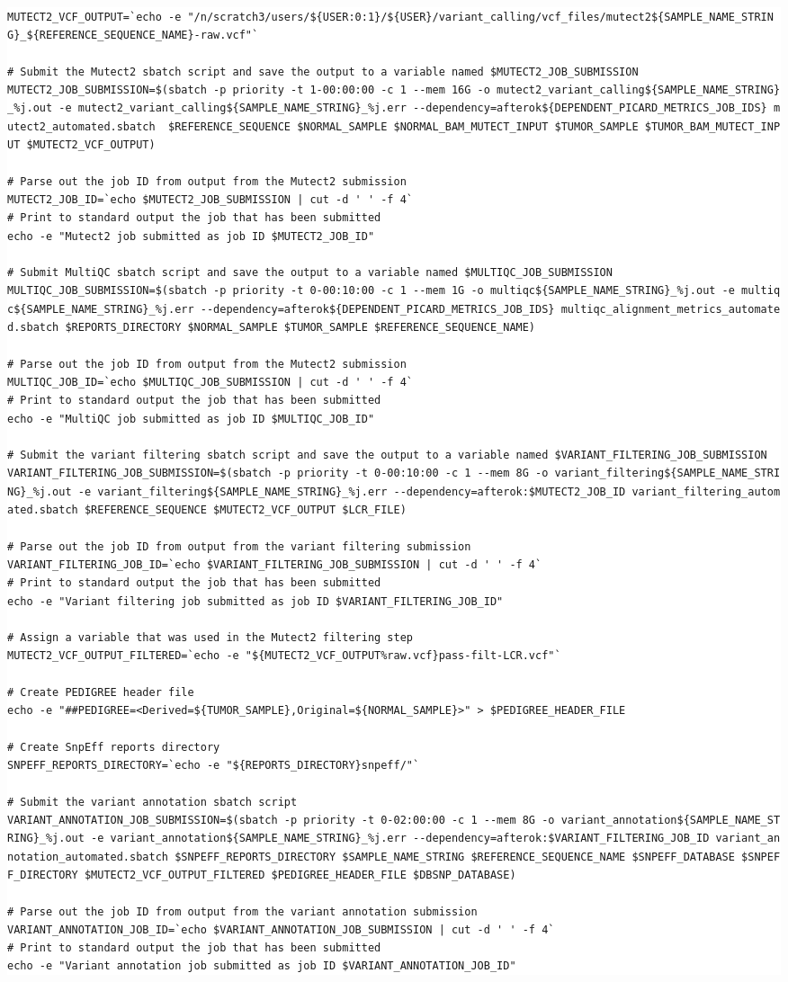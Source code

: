 ```
MUTECT2_VCF_OUTPUT=`echo -e "/n/scratch3/users/${USER:0:1}/${USER}/variant_calling/vcf_files/mutect2${SAMPLE_NAME_STRING}_${REFERENCE_SEQUENCE_NAME}-raw.vcf"`

# Submit the Mutect2 sbatch script and save the output to a variable named $MUTECT2_JOB_SUBMISSION 
MUTECT2_JOB_SUBMISSION=$(sbatch -p priority -t 1-00:00:00 -c 1 --mem 16G -o mutect2_variant_calling${SAMPLE_NAME_STRING}_%j.out -e mutect2_variant_calling${SAMPLE_NAME_STRING}_%j.err --dependency=afterok${DEPENDENT_PICARD_METRICS_JOB_IDS} mutect2_automated.sbatch  $REFERENCE_SEQUENCE $NORMAL_SAMPLE $NORMAL_BAM_MUTECT_INPUT $TUMOR_SAMPLE $TUMOR_BAM_MUTECT_INPUT $MUTECT2_VCF_OUTPUT)

# Parse out the job ID from output from the Mutect2 submission
MUTECT2_JOB_ID=`echo $MUTECT2_JOB_SUBMISSION | cut -d ' ' -f 4`
# Print to standard output the job that has been submitted
echo -e "Mutect2 job submitted as job ID $MUTECT2_JOB_ID"

# Submit MultiQC sbatch script and save the output to a variable named $MULTIQC_JOB_SUBMISSION
MULTIQC_JOB_SUBMISSION=$(sbatch -p priority -t 0-00:10:00 -c 1 --mem 1G -o multiqc${SAMPLE_NAME_STRING}_%j.out -e multiqc${SAMPLE_NAME_STRING}_%j.err --dependency=afterok${DEPENDENT_PICARD_METRICS_JOB_IDS} multiqc_alignment_metrics_automated.sbatch $REPORTS_DIRECTORY $NORMAL_SAMPLE $TUMOR_SAMPLE $REFERENCE_SEQUENCE_NAME)

# Parse out the job ID from output from the Mutect2 submission
MULTIQC_JOB_ID=`echo $MULTIQC_JOB_SUBMISSION | cut -d ' ' -f 4`
# Print to standard output the job that has been submitted
echo -e "MultiQC job submitted as job ID $MULTIQC_JOB_ID"

# Submit the variant filtering sbatch script and save the output to a variable named $VARIANT_FILTERING_JOB_SUBMISSION
VARIANT_FILTERING_JOB_SUBMISSION=$(sbatch -p priority -t 0-00:10:00 -c 1 --mem 8G -o variant_filtering${SAMPLE_NAME_STRING}_%j.out -e variant_filtering${SAMPLE_NAME_STRING}_%j.err --dependency=afterok:$MUTECT2_JOB_ID variant_filtering_automated.sbatch $REFERENCE_SEQUENCE $MUTECT2_VCF_OUTPUT $LCR_FILE)

# Parse out the job ID from output from the variant filtering submission
VARIANT_FILTERING_JOB_ID=`echo $VARIANT_FILTERING_JOB_SUBMISSION | cut -d ' ' -f 4`
# Print to standard output the job that has been submitted
echo -e "Variant filtering job submitted as job ID $VARIANT_FILTERING_JOB_ID"

# Assign a variable that was used in the Mutect2 filtering step
MUTECT2_VCF_OUTPUT_FILTERED=`echo -e "${MUTECT2_VCF_OUTPUT%raw.vcf}pass-filt-LCR.vcf"`

# Create PEDIGREE header file 
echo -e "##PEDIGREE=<Derived=${TUMOR_SAMPLE},Original=${NORMAL_SAMPLE}>" > $PEDIGREE_HEADER_FILE

# Create SnpEff reports directory
SNPEFF_REPORTS_DIRECTORY=`echo -e "${REPORTS_DIRECTORY}snpeff/"`

# Submit the variant annotation sbatch script
VARIANT_ANNOTATION_JOB_SUBMISSION=$(sbatch -p priority -t 0-02:00:00 -c 1 --mem 8G -o variant_annotation${SAMPLE_NAME_STRING}_%j.out -e variant_annotation${SAMPLE_NAME_STRING}_%j.err --dependency=afterok:$VARIANT_FILTERING_JOB_ID variant_annotation_automated.sbatch $SNPEFF_REPORTS_DIRECTORY $SAMPLE_NAME_STRING $REFERENCE_SEQUENCE_NAME $SNPEFF_DATABASE $SNPEFF_DIRECTORY $MUTECT2_VCF_OUTPUT_FILTERED $PEDIGREE_HEADER_FILE $DBSNP_DATABASE)

# Parse out the job ID from output from the variant annotation submission
VARIANT_ANNOTATION_JOB_ID=`echo $VARIANT_ANNOTATION_JOB_SUBMISSION | cut -d ' ' -f 4`
# Print to standard output the job that has been submitted
echo -e "Variant annotation job submitted as job ID $VARIANT_ANNOTATION_JOB_ID"
```
